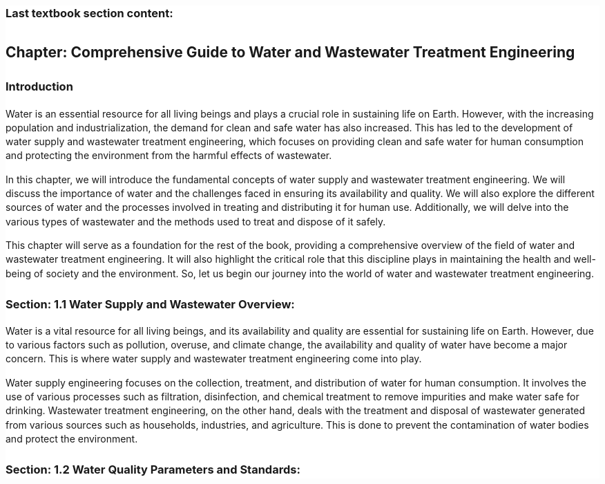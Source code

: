 

### Last textbook section content:



## Chapter: Comprehensive Guide to Water and Wastewater Treatment Engineering



### Introduction



Water is an essential resource for all living beings and plays a crucial role in sustaining life on Earth. However, with the increasing population and industrialization, the demand for clean and safe water has also increased. This has led to the development of water supply and wastewater treatment engineering, which focuses on providing clean and safe water for human consumption and protecting the environment from the harmful effects of wastewater.



In this chapter, we will introduce the fundamental concepts of water supply and wastewater treatment engineering. We will discuss the importance of water and the challenges faced in ensuring its availability and quality. We will also explore the different sources of water and the processes involved in treating and distributing it for human use. Additionally, we will delve into the various types of wastewater and the methods used to treat and dispose of it safely.



This chapter will serve as a foundation for the rest of the book, providing a comprehensive overview of the field of water and wastewater treatment engineering. It will also highlight the critical role that this discipline plays in maintaining the health and well-being of society and the environment. So, let us begin our journey into the world of water and wastewater treatment engineering.



### Section: 1.1 Water Supply and Wastewater Overview:



Water is a vital resource for all living beings, and its availability and quality are essential for sustaining life on Earth. However, due to various factors such as pollution, overuse, and climate change, the availability and quality of water have become a major concern. This is where water supply and wastewater treatment engineering come into play.



Water supply engineering focuses on the collection, treatment, and distribution of water for human consumption. It involves the use of various processes such as filtration, disinfection, and chemical treatment to remove impurities and make water safe for drinking. Wastewater treatment engineering, on the other hand, deals with the treatment and disposal of wastewater generated from various sources such as households, industries, and agriculture. This is done to prevent the contamination of water bodies and protect the environment.



### Section: 1.2 Water Quality Parameters and Standards:

